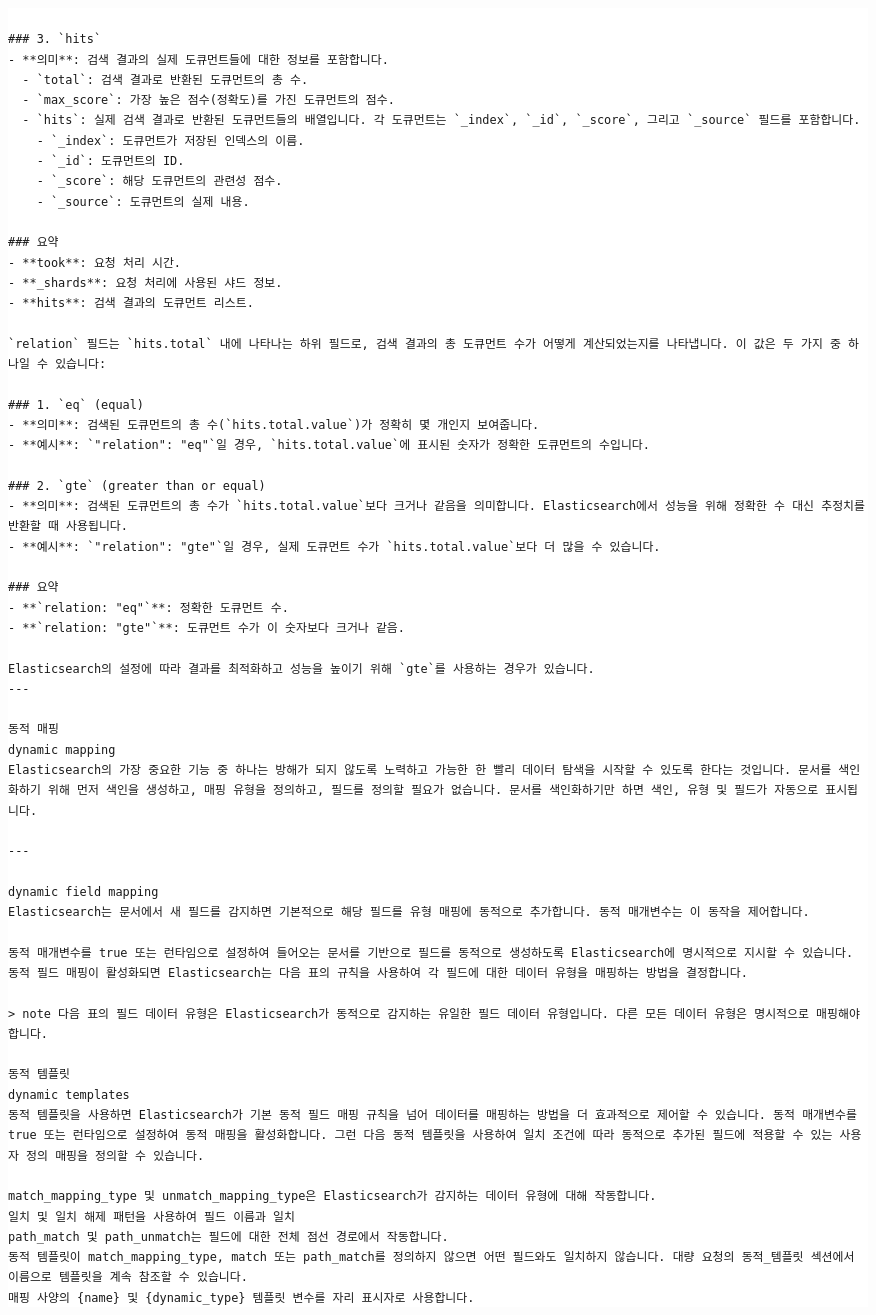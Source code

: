 ````console

### 3. `hits`
- **의미**: 검색 결과의 실제 도큐먼트들에 대한 정보를 포함합니다.
  - `total`: 검색 결과로 반환된 도큐먼트의 총 수.
  - `max_score`: 가장 높은 점수(정확도)를 가진 도큐먼트의 점수.
  - `hits`: 실제 검색 결과로 반환된 도큐먼트들의 배열입니다. 각 도큐먼트는 `_index`, `_id`, `_score`, 그리고 `_source` 필드를 포함합니다.
    - `_index`: 도큐먼트가 저장된 인덱스의 이름.
    - `_id`: 도큐먼트의 ID.
    - `_score`: 해당 도큐먼트의 관련성 점수.
    - `_source`: 도큐먼트의 실제 내용.

### 요약
- **took**: 요청 처리 시간.
- **_shards**: 요청 처리에 사용된 샤드 정보.
- **hits**: 검색 결과의 도큐먼트 리스트.

`relation` 필드는 `hits.total` 내에 나타나는 하위 필드로, 검색 결과의 총 도큐먼트 수가 어떻게 계산되었는지를 나타냅니다. 이 값은 두 가지 중 하나일 수 있습니다:

### 1. `eq` (equal)
- **의미**: 검색된 도큐먼트의 총 수(`hits.total.value`)가 정확히 몇 개인지 보여줍니다.
- **예시**: `"relation": "eq"`일 경우, `hits.total.value`에 표시된 숫자가 정확한 도큐먼트의 수입니다.

### 2. `gte` (greater than or equal)
- **의미**: 검색된 도큐먼트의 총 수가 `hits.total.value`보다 크거나 같음을 의미합니다. Elasticsearch에서 성능을 위해 정확한 수 대신 추정치를 반환할 때 사용됩니다.
- **예시**: `"relation": "gte"`일 경우, 실제 도큐먼트 수가 `hits.total.value`보다 더 많을 수 있습니다.

### 요약
- **`relation: "eq"`**: 정확한 도큐먼트 수.
- **`relation: "gte"`**: 도큐먼트 수가 이 숫자보다 크거나 같음.

Elasticsearch의 설정에 따라 결과를 최적화하고 성능을 높이기 위해 `gte`를 사용하는 경우가 있습니다.
---

동적 매핑
dynamic mapping
Elasticsearch의 가장 중요한 기능 중 하나는 방해가 되지 않도록 노력하고 가능한 한 빨리 데이터 탐색을 시작할 수 있도록 한다는 것입니다. 문서를 색인화하기 위해 먼저 색인을 생성하고, 매핑 유형을 정의하고, 필드를 정의할 필요가 없습니다. 문서를 색인화하기만 하면 색인, 유형 및 필드가 자동으로 표시됩니다.

---

dynamic field mapping
Elasticsearch는 문서에서 새 필드를 감지하면 기본적으로 해당 필드를 유형 매핑에 동적으로 추가합니다. 동적 매개변수는 이 동작을 제어합니다.

동적 매개변수를 true 또는 런타임으로 설정하여 들어오는 문서를 기반으로 필드를 동적으로 생성하도록 Elasticsearch에 명시적으로 지시할 수 있습니다. 동적 필드 매핑이 활성화되면 Elasticsearch는 다음 표의 규칙을 사용하여 각 필드에 대한 데이터 유형을 매핑하는 방법을 결정합니다.

> note 다음 표의 필드 데이터 유형은 Elasticsearch가 동적으로 감지하는 유일한 필드 데이터 유형입니다. 다른 모든 데이터 유형은 명시적으로 매핑해야 합니다.

동적 템플릿
dynamic templates
동적 템플릿을 사용하면 Elasticsearch가 기본 동적 필드 매핑 규칙을 넘어 데이터를 매핑하는 방법을 더 효과적으로 제어할 수 있습니다. 동적 매개변수를 true 또는 런타임으로 설정하여 동적 매핑을 활성화합니다. 그런 다음 동적 템플릿을 사용하여 일치 조건에 따라 동적으로 추가된 필드에 적용할 수 있는 사용자 정의 매핑을 정의할 수 있습니다.

match_mapping_type 및 unmatch_mapping_type은 Elasticsearch가 감지하는 데이터 유형에 대해 작동합니다.
일치 및 일치 해제 패턴을 사용하여 필드 이름과 일치
path_match 및 path_unmatch는 필드에 대한 전체 점선 경로에서 작동합니다.
동적 템플릿이 match_mapping_type, match 또는 path_match를 정의하지 않으면 어떤 필드와도 일치하지 않습니다. 대량 요청의 동적_템플릿 섹션에서 이름으로 템플릿을 계속 참조할 수 있습니다.
매핑 사양의 {name} 및 {dynamic_type} 템플릿 변수를 자리 표시자로 사용합니다.

````